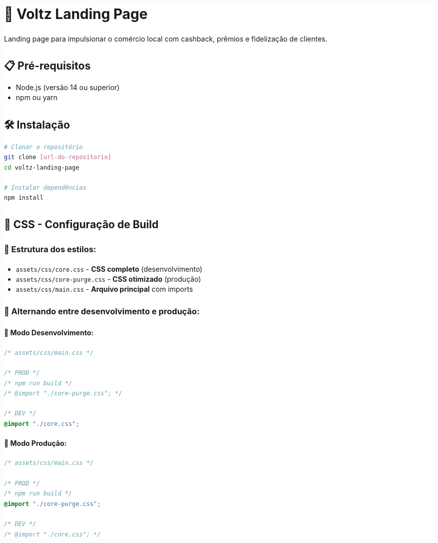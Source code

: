 # 🚀 Voltz Landing Page

Landing page para impulsionar o comércio local com cashback, prêmios e fidelização de clientes.

## 📋 Pré-requisitos

- Node.js (versão 14 ou superior)
- npm ou yarn

## 🛠️ Instalação

```bash
# Clonar o repositório
git clone [url-do-repositorio]
cd voltz-landing-page

# Instalar dependências
npm install
```

## 🎨 CSS - Configuração de Build

### 📁 Estrutura dos estilos:
- `assets/css/core.css` - **CSS completo** (desenvolvimento)
- `assets/css/core-purge.css` - **CSS otimizado** (produção)
- `assets/css/main.css` - **Arquivo principal** com imports

### 🔄 Alternando entre desenvolvimento e produção:

#### 🧪 **Modo Desenvolvimento:**
```css
/* assets/css/main.css */

/* PROD */
/* npm run build */
/* @import "./core-purge.css"; */

/* DEV */
@import "./core.css";
```

#### 🚀 **Modo Produção:**
```css
/* assets/css/main.css */

/* PROD */
/* npm run build */
@import "./core-purge.css";

/* DEV */
/* @import "./core.css"; */
```
